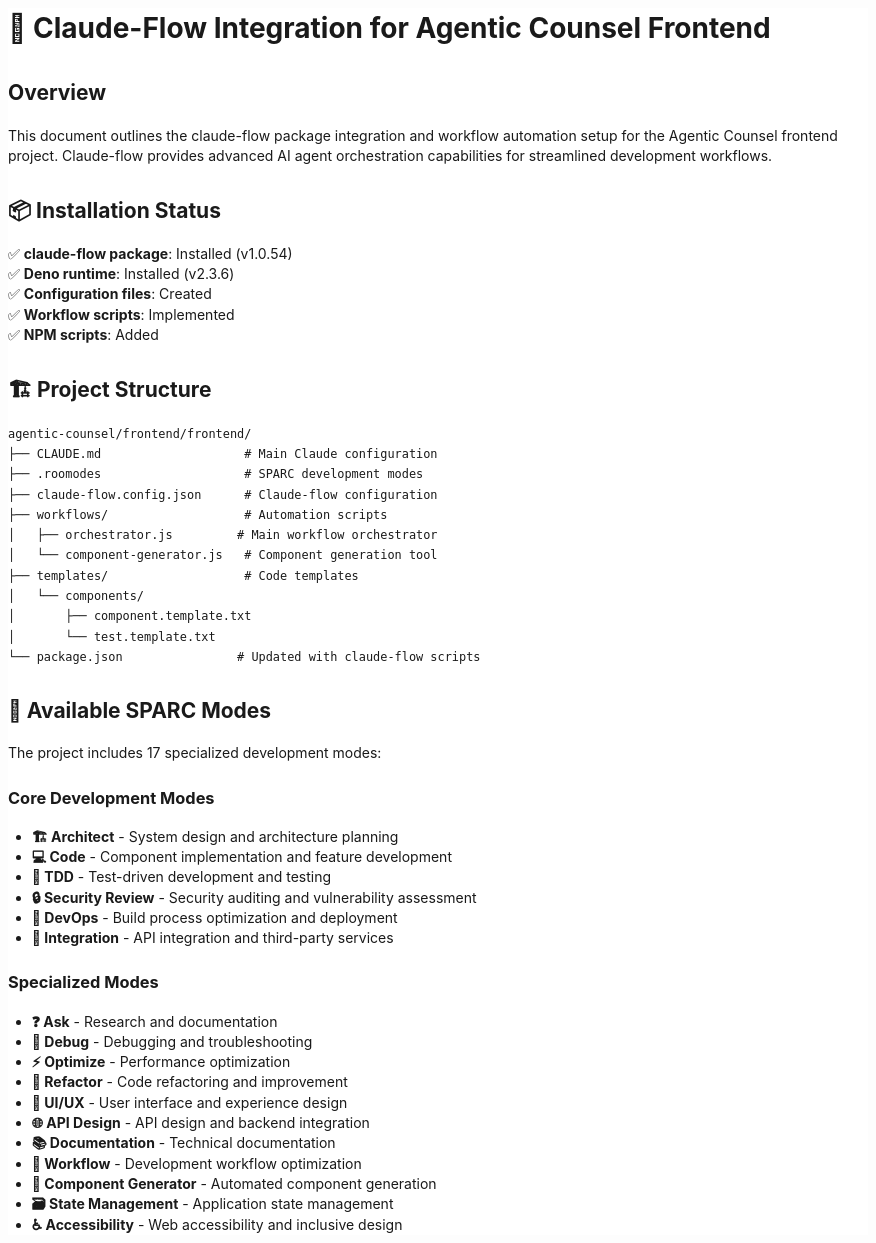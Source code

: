 # 🌊 Claude-Flow Integration for Agentic Counsel Frontend

## Overview

This document outlines the claude-flow package integration and workflow automation setup for the Agentic Counsel frontend project. Claude-flow provides advanced AI agent orchestration capabilities for streamlined development workflows.

## 📦 Installation Status

✅ **claude-flow package**: Installed (v1.0.54)  
✅ **Deno runtime**: Installed (v2.3.6)  
✅ **Configuration files**: Created  
✅ **Workflow scripts**: Implemented  
✅ **NPM scripts**: Added  

## 🏗️ Project Structure

```
agentic-counsel/frontend/frontend/
├── CLAUDE.md                    # Main Claude configuration
├── .roomodes                    # SPARC development modes
├── claude-flow.config.json      # Claude-flow configuration
├── workflows/                   # Automation scripts
│   ├── orchestrator.js         # Main workflow orchestrator
│   └── component-generator.js   # Component generation tool
├── templates/                   # Code templates
│   └── components/
│       ├── component.template.txt
│       └── test.template.txt
└── package.json                # Updated with claude-flow scripts
```

## 🎯 Available SPARC Modes

The project includes 17 specialized development modes:

### Core Development Modes
- **🏗️ Architect** - System design and architecture planning
- **💻 Code** - Component implementation and feature development
- **🧪 TDD** - Test-driven development and testing
- **🔒 Security Review** - Security auditing and vulnerability assessment
- **🚀 DevOps** - Build process optimization and deployment
- **🔗 Integration** - API integration and third-party services

### Specialized Modes
- **❓ Ask** - Research and documentation
- **🐛 Debug** - Debugging and troubleshooting
- **⚡ Optimize** - Performance optimization
- **🔄 Refactor** - Code refactoring and improvement
- **🎨 UI/UX** - User interface and experience design
- **🌐 API Design** - API design and backend integration
- **📚 Documentation** - Technical documentation
- **🔄 Workflow** - Development workflow optimization
- **🧩 Component Generator** - Automated component generation
- **🗃️ State Management** - Application state management
- **♿ Accessibility** - Web accessibility and inclusive design

